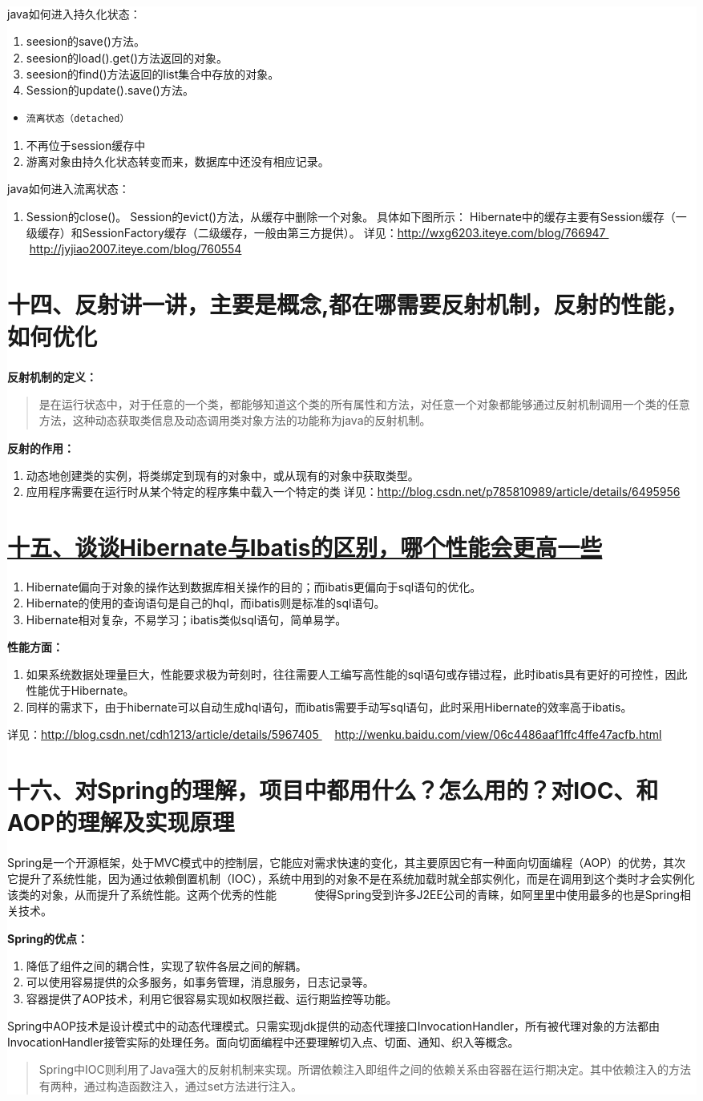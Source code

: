  java如何进入持久化状态：
 1. seesion的save()方法。
 2. seesion的load().get()方法返回的对象。
 3. seesion的find()方法返回的list集合中存放的对象。
 4. Session的update().save()方法。
- `流离状态（detached）`
 1. 不再位于session缓存中
 2. 游离对象由持久化状态转变而来，数据库中还没有相应记录。

 java如何进入流离状态：
 1. Session的close()。
 Session的evict()方法，从缓存中删除一个对象。
具体如下图所示：
Hibernate中的缓存主要有Session缓存（一级缓存）和SessionFactory缓存（二级缓存，一般由第三方提供）。
详见：http://wxg6203.iteye.com/blog/766947     http://jyjiao2007.iteye.com/blog/760554
 
# 十四、反射讲一讲，主要是概念,都在哪需要反射机制，反射的性能，如何优化
**反射机制的定义：**
>是在运行状态中，对于任意的一个类，都能够知道这个类的所有属性和方法，对任意一个对象都能够通过反射机制调用一个类的任意方法，这种动态获取类信息及动态调用类对象方法的功能称为java的反射机制。

**反射的作用：**
1. 动态地创建类的实例，将类绑定到现有的对象中，或从现有的对象中获取类型。
2. 应用程序需要在运行时从某个特定的程序集中载入一个特定的类
详见：http://blog.csdn.net/p785810989/article/details/6495956
 
# [十五、谈谈Hibernate与Ibatis的区别，哪个性能会更高一些](http://blog.csdn.net/cdh1213/article/details/5967405%20http://wenku.baidu.com/view/06c4486aaf1ffc4ffe47acfb.html)
1. Hibernate偏向于对象的操作达到数据库相关操作的目的；而ibatis更偏向于sql语句的优化。
2. Hibernate的使用的查询语句是自己的hql，而ibatis则是标准的sql语句。
3. Hibernate相对复杂，不易学习；ibatis类似sql语句，简单易学。

**性能方面：**
1. 如果系统数据处理量巨大，性能要求极为苛刻时，往往需要人工编写高性能的sql语句或存错过程，此时ibatis具有更好的可控性，因此性能优于Hibernate。
2. 同样的需求下，由于hibernate可以自动生成hql语句，而ibatis需要手动写sql语句，此时采用Hibernate的效率高于ibatis。

详见：http://blog.csdn.net/cdh1213/article/details/5967405     http://wenku.baidu.com/view/06c4486aaf1ffc4ffe47acfb.html
 
# 十六、对Spring的理解，项目中都用什么？怎么用的？对IOC、和AOP的理解及实现原理
Spring是一个开源框架，处于MVC模式中的控制层，它能应对需求快速的变化，其主要原因它有一种面向切面编程（AOP）的优势，其次它提升了系统性能，因为通过依赖倒置机制（IOC），系统中用到的对象不是在系统加载时就全部实例化，而是在调用到这个类时才会实例化该类的对象，从而提升了系统性能。这两个优秀的性能            使得Spring受到许多J2EE公司的青睐，如阿里里中使用最多的也是Spring相关技术。

**Spring的优点：**
1. 降低了组件之间的耦合性，实现了软件各层之间的解耦。
2. 可以使用容易提供的众多服务，如事务管理，消息服务，日志记录等。
3. 容器提供了AOP技术，利用它很容易实现如权限拦截、运行期监控等功能。

Spring中AOP技术是设计模式中的动态代理模式。只需实现jdk提供的动态代理接口InvocationHandler，所有被代理对象的方法都由InvocationHandler接管实际的处理任务。面向切面编程中还要理解切入点、切面、通知、织入等概念。
>Spring中IOC则利用了Java强大的反射机制来实现。所谓依赖注入即组件之间的依赖关系由容器在运行期决定。其中依赖注入的方法有两种，通过构造函数注入，通过set方法进行注入。
